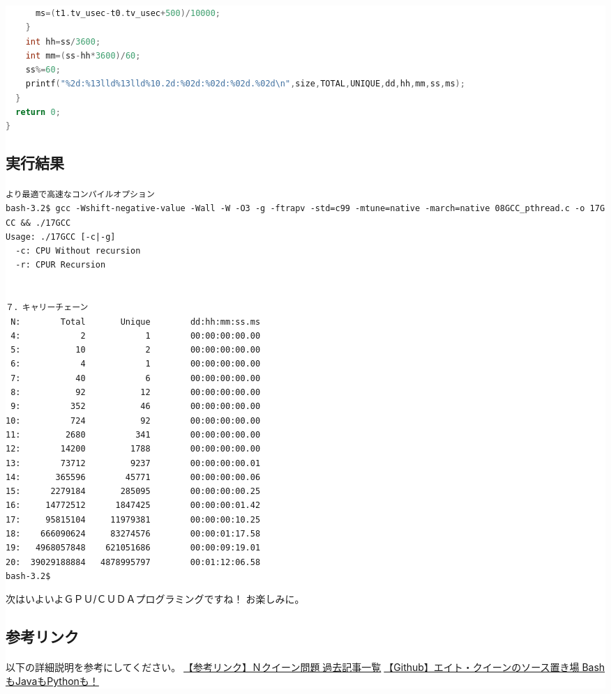 ```c
      ms=(t1.tv_usec-t0.tv_usec+500)/10000;
    }
    int hh=ss/3600;
    int mm=(ss-hh*3600)/60;
    ss%=60;
    printf("%2d:%13lld%13lld%10.2d:%02d:%02d:%02d.%02d\n",size,TOTAL,UNIQUE,dd,hh,mm,ss,ms);
  }
  return 0;
}
```


## 実行結果
```
より最適で高速なコンパイルオプション
bash-3.2$ gcc -Wshift-negative-value -Wall -W -O3 -g -ftrapv -std=c99 -mtune=native -march=native 08GCC_pthread.c -o 17GCC && ./17GCC
Usage: ./17GCC [-c|-g]
  -c: CPU Without recursion
  -r: CPUR Recursion


７．キャリーチェーン
 N:        Total       Unique        dd:hh:mm:ss.ms
 4:            2            1        00:00:00:00.00
 5:           10            2        00:00:00:00.00
 6:            4            1        00:00:00:00.00
 7:           40            6        00:00:00:00.00
 8:           92           12        00:00:00:00.00
 9:          352           46        00:00:00:00.00
10:          724           92        00:00:00:00.00
11:         2680          341        00:00:00:00.00
12:        14200         1788        00:00:00:00.00
13:        73712         9237        00:00:00:00.01
14:       365596        45771        00:00:00:00.06
15:      2279184       285095        00:00:00:00.25
16:     14772512      1847425        00:00:00:01.42
17:     95815104     11979381        00:00:00:10.25
18:    666090624     83274576        00:00:01:17.58
19:   4968057848    621051686        00:00:09:19.01
20:  39029188884   4878995797        00:01:12:06.58
bash-3.2$
```

次はいよいよＧＰＵ/ＣＵＤＡプログラミングですね！
お楽しみに。


## 参考リンク
以下の詳細説明を参考にしてください。
[【参考リンク】Ｎクイーン問題 過去記事一覧](https://suzukiiichiro.github.io/search/?keyword=Ｎクイーン問題)
[【Github】エイト・クイーンのソース置き場 BashもJavaもPythonも！](https://github.com/suzukiiichiro/N-Queens)
